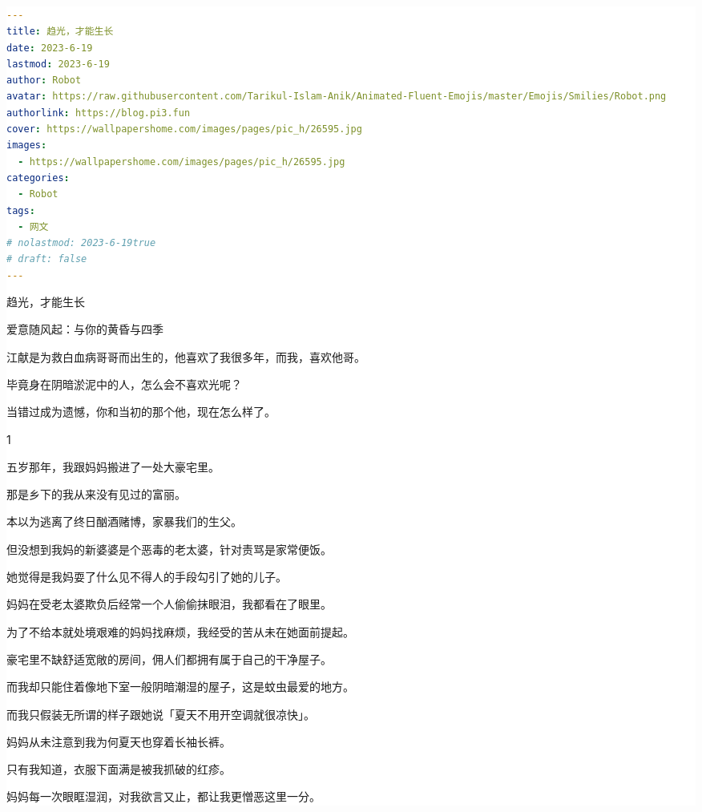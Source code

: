 ```yaml
---
title: 趋光，才能生长
date: 2023-6-19
lastmod: 2023-6-19
author: Robot
avatar: https://raw.githubusercontent.com/Tarikul-Islam-Anik/Animated-Fluent-Emojis/master/Emojis/Smilies/Robot.png
authorlink: https://blog.pi3.fun
cover: https://wallpapershome.com/images/pages/pic_h/26595.jpg
images:
  - https://wallpapershome.com/images/pages/pic_h/26595.jpg
categories:
  - Robot
tags:
  - 网文
# nolastmod: 2023-6-19true
# draft: false
---
```




趋光，才能生长

爱意随风起：与你的黄昏与四季

江献是为救白血病哥哥而出生的，他喜欢了我很多年，而我，喜欢他哥。

毕竟身在阴暗淤泥中的人，怎么会不喜欢光呢？

当错过成为遗憾，你和当初的那个他，现在怎么样了。

1

五岁那年，我跟妈妈搬进了一处大豪宅里。

那是乡下的我从来没有见过的富丽。

本以为逃离了终日酗酒赌博，家暴我们的生父。

但没想到我妈的新婆婆是个恶毒的老太婆，针对责骂是家常便饭。

她觉得是我妈耍了什么见不得人的手段勾引了她的儿子。

妈妈在受老太婆欺负后经常一个人偷偷抹眼泪，我都看在了眼里。

为了不给本就处境艰难的妈妈找麻烦，我经受的苦从未在她面前提起。

豪宅里不缺舒适宽敞的房间，佣人们都拥有属于自己的干净屋子。

而我却只能住着像地下室一般阴暗潮湿的屋子，这是蚊虫最爱的地方。

而我只假装无所谓的样子跟她说「夏天不用开空调就很凉快」。

妈妈从未注意到我为何夏天也穿着长袖长裤。

只有我知道，衣服下面满是被我抓破的红疹。

妈妈每一次眼眶湿润，对我欲言又止，都让我更憎恶这里一分。

